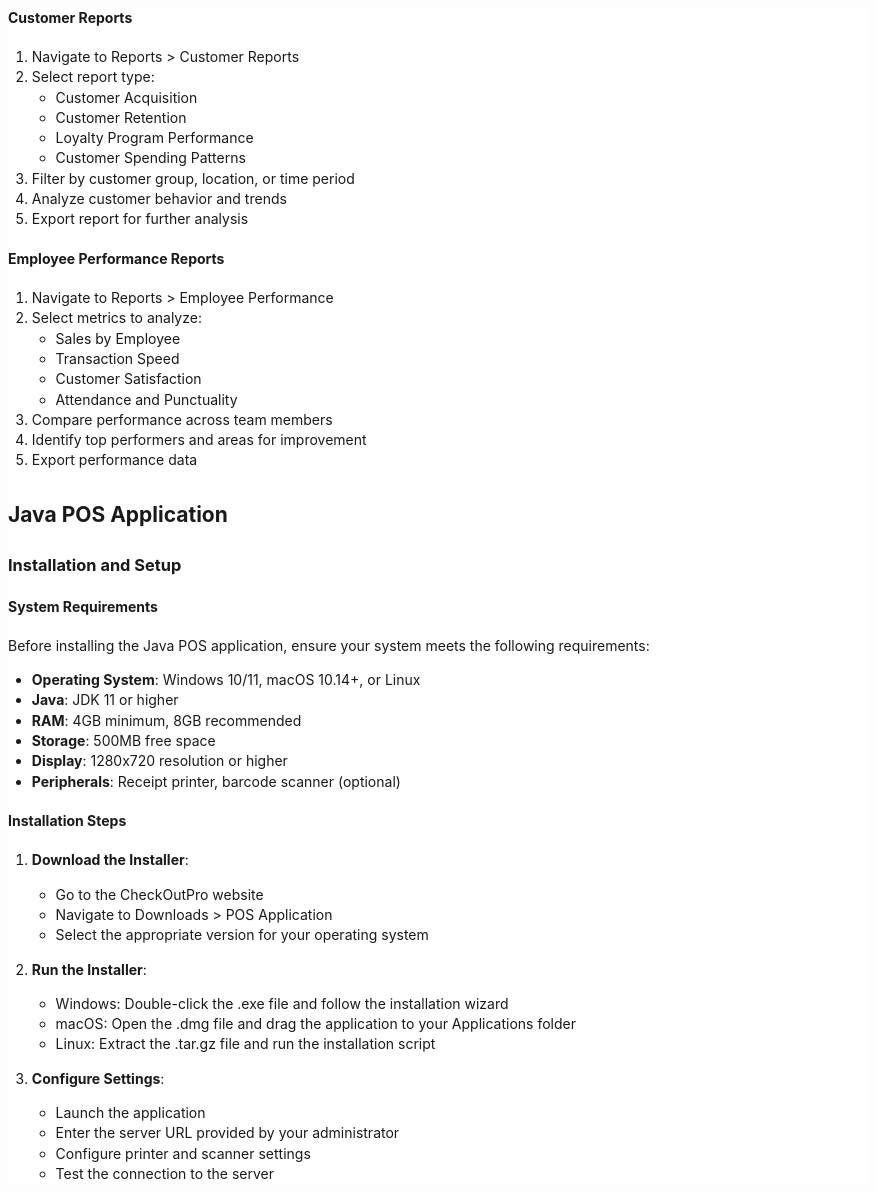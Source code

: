 #### Customer Reports

1. Navigate to Reports > Customer Reports
2. Select report type:
   - Customer Acquisition
   - Customer Retention
   - Loyalty Program Performance
   - Customer Spending Patterns
3. Filter by customer group, location, or time period
4. Analyze customer behavior and trends
5. Export report for further analysis

#### Employee Performance Reports

1. Navigate to Reports > Employee Performance
2. Select metrics to analyze:
   - Sales by Employee
   - Transaction Speed
   - Customer Satisfaction
   - Attendance and Punctuality
3. Compare performance across team members
4. Identify top performers and areas for improvement
5. Export performance data

## Java POS Application

### Installation and Setup

#### System Requirements

Before installing the Java POS application, ensure your system meets the following requirements:

- **Operating System**: Windows 10/11, macOS 10.14+, or Linux
- **Java**: JDK 11 or higher
- **RAM**: 4GB minimum, 8GB recommended
- **Storage**: 500MB free space
- **Display**: 1280x720 resolution or higher
- **Peripherals**: Receipt printer, barcode scanner (optional)

#### Installation Steps

1. **Download the Installer**:
   - Go to the CheckOutPro website
   - Navigate to Downloads > POS Application
   - Select the appropriate version for your operating system

2. **Run the Installer**:
   - Windows: Double-click the .exe file and follow the installation wizard
   - macOS: Open the .dmg file and drag the application to your Applications folder
   - Linux: Extract the .tar.gz file and run the installation script

3. **Configure Settings**:
   - Launch the application
   - Enter the server URL provided by your administrator
   - Configure printer and scanner settings
   - Test the connection to the server
